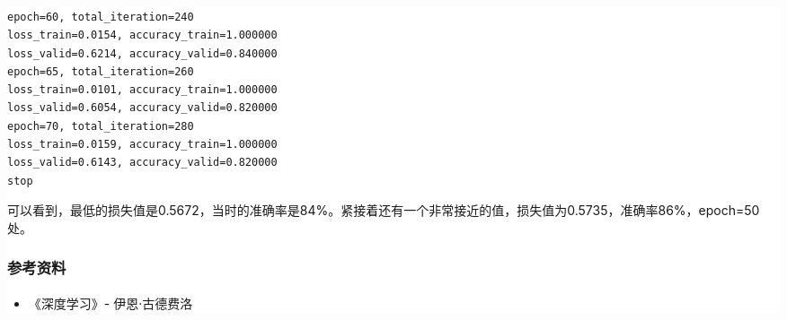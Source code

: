 ```
epoch=60, total_iteration=240
loss_train=0.0154, accuracy_train=1.000000
loss_valid=0.6214, accuracy_valid=0.840000
epoch=65, total_iteration=260
loss_train=0.0101, accuracy_train=1.000000
loss_valid=0.6054, accuracy_valid=0.820000
epoch=70, total_iteration=280
loss_train=0.0159, accuracy_train=1.000000
loss_valid=0.6143, accuracy_valid=0.820000
stop
```
可以看到，最低的损失值是0.5672，当时的准确率是84%。紧接着还有一个非常接近的值，损失值为0.5735，准确率86%，epoch=50处。


### 参考资料

- 《深度学习》- 伊恩·古德费洛

